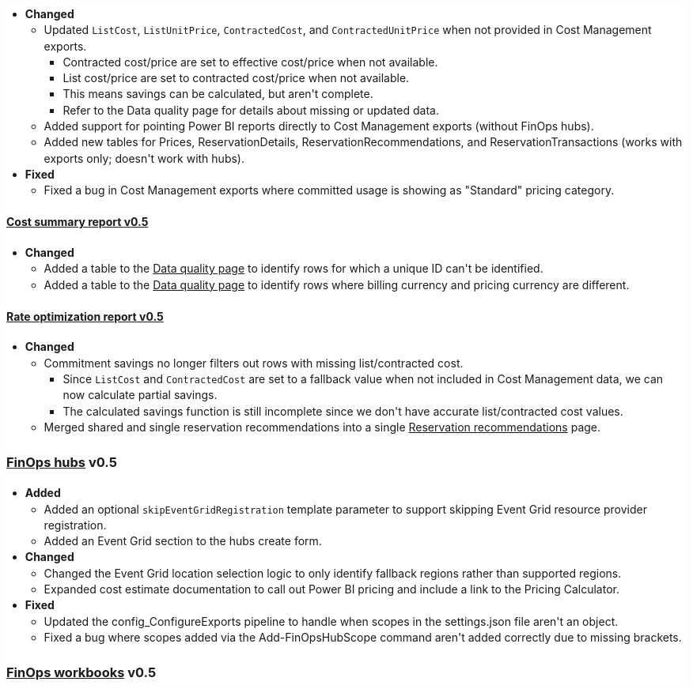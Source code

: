 - **Changed**
  - Updated `ListCost`, `ListUnitPrice`, `ContractedCost`, and `ContractedUnitPrice` when not provided in Cost Management exports.
    - Contracted cost/price are set to effective cost/price when not available.
    - List cost/price are set to contracted cost/price when not available.
    - This means savings can be calculated, but aren't complete.
    - Refer to the Data quality page for details about missing or updated data.
  - Added support for pointing Power BI reports directly to Cost Management exports (without FinOps hubs).
  - Added new tables for Prices, ReservationDetails, ReservationRecommendations, and ReservationTransactions (works with exports only; doesn't work with hubs).
- **Fixed**
  - Fixed a bug in Cost Management exports where committed usage is showing as "Standard" pricing category.

#### [Cost summary report v0.5](power-bi/cost-summary.md)

- **Changed**
  - Added a table to the [Data quality page](power-bi/cost-summary.md#data-quality) to identify rows for which a unique ID can't be identified.
  - Added a table to the [Data quality page](power-bi/cost-summary.md#data-quality) to identify rows where billing currency and pricing currency are different.

#### [Rate optimization report v0.5](power-bi/rate-optimization.md)

- **Changed**
  - Commitment savings no longer filters out rows with missing list/contracted cost.
    - Since `ListCost` and `ContractedCost` are set to a fallback value when not included in Cost Management data, we can now calculate partial savings.
    - The calculated savings function is still incomplete since we don't have accurate list/contracted cost values.
  - Merged shared and single reservation recommendations into a single [Reservation recommendations](power-bi/rate-optimization.md#reservation-recommendations) page.

### [FinOps hubs](hubs/finops-hubs-overview.md) v0.5

- **Added**
  - Added an optional `skipEventGridRegistration` template parameter to support skipping Event Grid resource provider registration.
  - Added an Event Grid section to the hubs create form.
- **Changed**
  - Changed the Event Grid location selection logic to only identify fallback regions rather than supported regions.
  - Expanded cost estimate documentation to call out Power BI pricing and include a link to the Pricing Calculator.
- **Fixed**
  - Updated the config_ConfigureExports pipeline to handle when scopes in the settings.json file aren't an object.
  - Fixed a bug where scopes added via the Add-FinOpsHubScope command aren't added correctly due to missing brackets.

### [FinOps workbooks](workbooks/finops-workbooks-overview.md) v0.5
